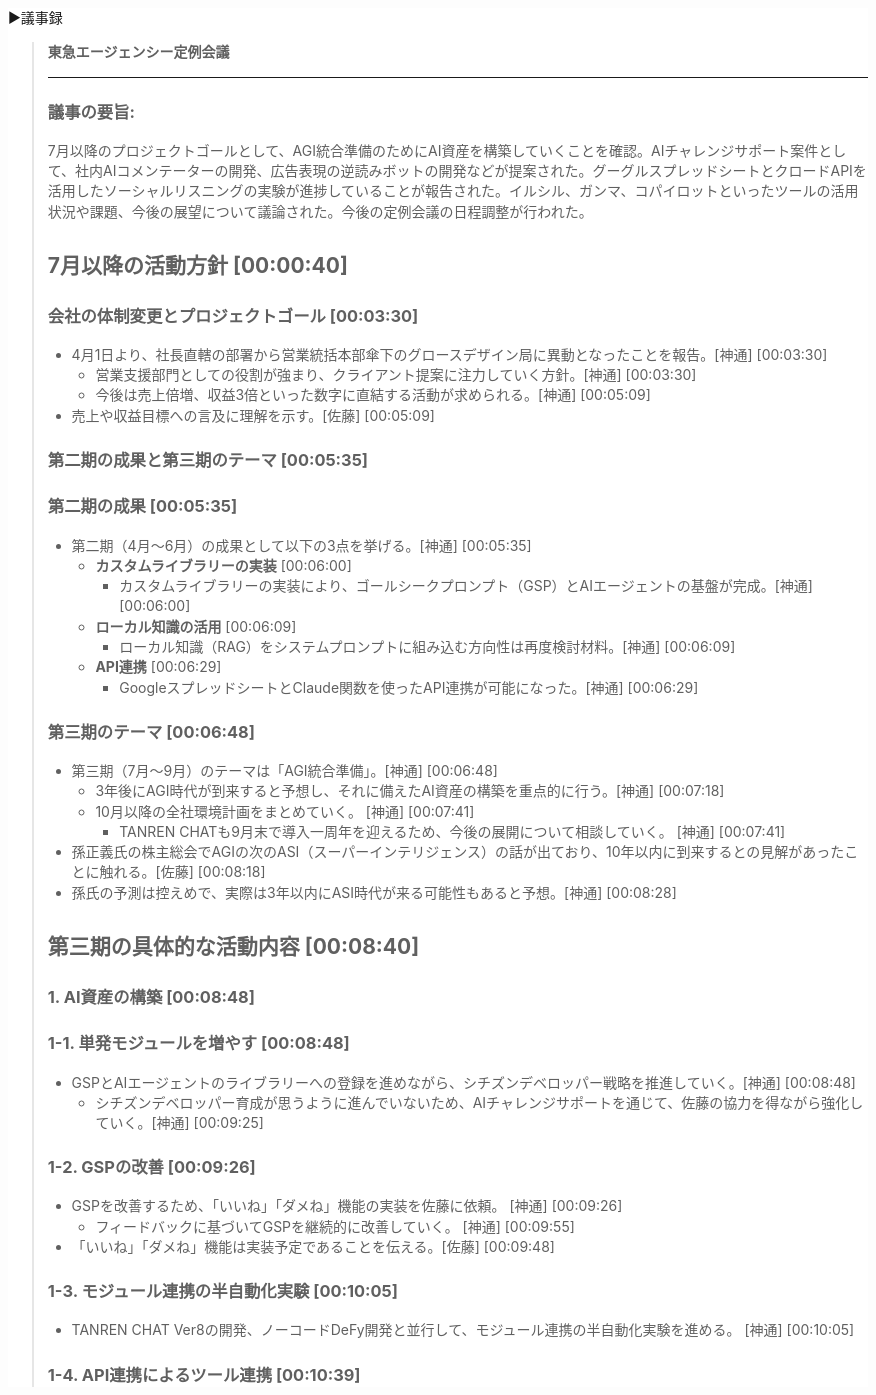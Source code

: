 ▶️議事録

> **東急エージェンシー定例会議**
> 
> 
> ---
> 
> ### 議事の要旨:
> 
> 7月以降のプロジェクトゴールとして、AGI統合準備のためにAI資産を構築していくことを確認。AIチャレンジサポート案件として、社内AIコメンテーターの開発、広告表現の逆読みボットの開発などが提案された。グーグルスプレッドシートとクロードAPIを活用したソーシャルリスニングの実験が進捗していることが報告された。イルシル、ガンマ、コパイロットといったツールの活用状況や課題、今後の展望について議論された。今後の定例会議の日程調整が行われた。
> 
> ## 7月以降の活動方針 [00:00:40]
> 
> ### 会社の体制変更とプロジェクトゴール [00:03:30]
> 
> - 4月1日より、社長直轄の部署から営業統括本部傘下のグロースデザイン局に異動となったことを報告。[神通] [00:03:30]
>     - 営業支援部門としての役割が強まり、クライアント提案に注力していく方針。[神通] [00:03:30]
>     - 今後は売上倍増、収益3倍といった数字に直結する活動が求められる。[神通] [00:05:09]
> - 売上や収益目標への言及に理解を示す。[佐藤] [00:05:09]
> 
> ### 第二期の成果と第三期のテーマ [00:05:35]
> 
> ### 第二期の成果 [00:05:35]
> 
> - 第二期（4月～6月）の成果として以下の3点を挙げる。[神通] [00:05:35]
>     - **カスタムライブラリーの実装** [00:06:00]
>         - カスタムライブラリーの実装により、ゴールシークプロンプト（GSP）とAIエージェントの基盤が完成。[神通] [00:06:00]
>     - **ローカル知識の活用** [00:06:09]
>         - ローカル知識（RAG）をシステムプロンプトに組み込む方向性は再度検討材料。[神通] [00:06:09]
>     - **API連携** [00:06:29]
>         - GoogleスプレッドシートとClaude関数を使ったAPI連携が可能になった。[神通] [00:06:29]
> 
> ### 第三期のテーマ [00:06:48]
> 
> - 第三期（7月～9月）のテーマは「AGI統合準備」。[神通] [00:06:48]
>     - 3年後にAGI時代が到来すると予想し、それに備えたAI資産の構築を重点的に行う。[神通] [00:07:18]
>     - 10月以降の全社環境計画をまとめていく。 [神通] [00:07:41]
>         - TANREN CHATも9月末で導入一周年を迎えるため、今後の展開について相談していく。 [神通] [00:07:41]
> - 孫正義氏の株主総会でAGIの次のASI（スーパーインテリジェンス）の話が出ており、10年以内に到来するとの見解があったことに触れる。[佐藤] [00:08:18]
> - 孫氏の予測は控えめで、実際は3年以内にASI時代が来る可能性もあると予想。[神通] [00:08:28]
> 
> ## 第三期の具体的な活動内容 [00:08:40]
> 
> ### 1. AI資産の構築 [00:08:48]
> 
> ### 1-1. 単発モジュールを増やす [00:08:48]
> 
> - GSPとAIエージェントのライブラリーへの登録を進めながら、シチズンデベロッパー戦略を推進していく。[神通] [00:08:48]
>     - シチズンデベロッパー育成が思うように進んでいないため、AIチャレンジサポートを通じて、佐藤の協力を得ながら強化していく。[神通] [00:09:25]
> 
> ### 1-2. GSPの改善 [00:09:26]
> 
> - GSPを改善するため、「いいね」「ダメね」機能の実装を佐藤に依頼。 [神通] [00:09:26]
>     - フィードバックに基づいてGSPを継続的に改善していく。 [神通] [00:09:55]
> - 「いいね」「ダメね」機能は実装予定であることを伝える。[佐藤] [00:09:48]
> 
> ### 1-3. モジュール連携の半自動化実験 [00:10:05]
> 
> - TANREN CHAT Ver8の開発、ノーコードDeFy開発と並行して、モジュール連携の半自動化実験を進める。 [神通] [00:10:05]
> 
> ### 1-4. API連携によるツール連携 [00:10:39]
> 